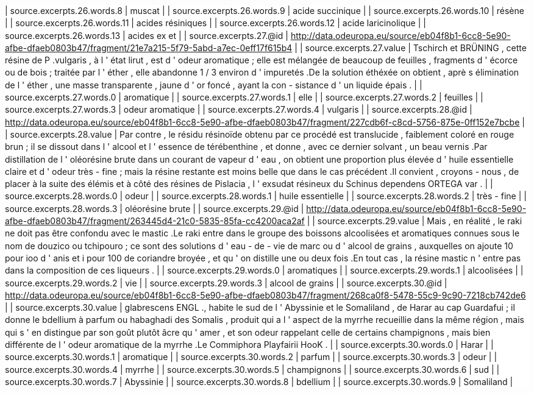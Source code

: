 | source.excerpts.26.words.8 | muscat |
| source.excerpts.26.words.9 | acide succinique |
| source.excerpts.26.words.10 | résène |
| source.excerpts.26.words.11 | acides résiniques |
| source.excerpts.26.words.12 | acide laricinolique |
| source.excerpts.26.words.13 | acides ex et |
| source.excerpts.27.@id | http://data.odeuropa.eu/source/eb04f8b1-6cc8-5e90-afbe-dfaeb0803b47/fragment/21e7a215-5f79-5abd-a7ec-0eff17f615b4 |
| source.excerpts.27.value | Tschirch et BRÜNING , cette résine de P .vulgaris , à l ' état lirut , est d ' odeur aromatique ; elle est mélangée de beaucoup de feuilles , fragments d ' écorce ou de bois ; traitée par l ' éther , elle abandonne 1 / 3 environ d ' impuretés .De la solution éthéxée on obtient , aprè s élimination de l ' éther , une masse transparente , jaune d ' or foncé , ayant la con - sistance d ' un liquide épais . |
| source.excerpts.27.words.0 | aromatique |
| source.excerpts.27.words.1 | elle |
| source.excerpts.27.words.2 | feuilles |
| source.excerpts.27.words.3 | odeur aromatique |
| source.excerpts.27.words.4 | vulgaris |
| source.excerpts.28.@id | http://data.odeuropa.eu/source/eb04f8b1-6cc8-5e90-afbe-dfaeb0803b47/fragment/227cdb6f-c8cd-5756-875e-0ff152e7bcbe |
| source.excerpts.28.value | Par contre , le résidu résinoïde obtenu par ce procédé est translucide , faiblement coloré en rouge brun ; il se dissout dans l ' alcool et l ' essence de térébenthine , et donne , avec ce dernier solvant , un beau vernis .Par distillation de l ' oléorésine brute dans un courant de vapeur d ' eau , on obtient une proportion plus élevée d ' huile essentielle claire et d ' odeur très - fine ; mais la résine restante est moins belle que dans le cas précédent .Il convient , croyons - nous , de placer à la suite des élémis et à côté des résines de Pislacia , l ' exsudat résineux du Schinus dependens ORTEGA var . |
| source.excerpts.28.words.0 | odeur |
| source.excerpts.28.words.1 | huile essentielle |
| source.excerpts.28.words.2 | très - fine |
| source.excerpts.28.words.3 | oléorésine brute |
| source.excerpts.29.@id | http://data.odeuropa.eu/source/eb04f8b1-6cc8-5e90-afbe-dfaeb0803b47/fragment/263445d4-21c0-5835-85fa-cc4200aca2af |
| source.excerpts.29.value | Mais , en réalité , le raki ne doit pas être confondu avec le mastic .Le raki entre dans le groupe des boissons alcoolisées et aromatiques connues sous le nom de douzico ou tchipouro ; ce sont des solutions d ' eau - de - vie de marc ou d ' alcool de grains , auxquelles on ajoute 10 pour ioo d ' anis et i pour 100 de coriandre broyée , et qu ' on distille une ou deux fois .En tout cas , la résine mastic n ' entre pas dans la composition de ces liqueurs . |
| source.excerpts.29.words.0 | aromatiques |
| source.excerpts.29.words.1 | alcoolisées |
| source.excerpts.29.words.2 | vie |
| source.excerpts.29.words.3 | alcool de grains |
| source.excerpts.30.@id | http://data.odeuropa.eu/source/eb04f8b1-6cc8-5e90-afbe-dfaeb0803b47/fragment/268ca0f8-5478-55c9-9c90-7218cb742de6 |
| source.excerpts.30.value | glabrescens ENGL ., habite le sud de l ' Abyssinie et le Somaliland , de Harar au cap Guardafui ; il donne le bdellium à parfum ou habaghadi des Somalis , produit qui a l ' aspect de la myrrhe recueillie dans la même région , mais qui s ' en distingue par son goût plutôt âcre qu ' amer , et son odeur rappelant celle de certains champignons , mais bien différente de l ' odeur aromatique de la myrrhe .Le Commiphora Playfairii HooK . |
| source.excerpts.30.words.0 | Harar |
| source.excerpts.30.words.1 | aromatique |
| source.excerpts.30.words.2 | parfum |
| source.excerpts.30.words.3 | odeur |
| source.excerpts.30.words.4 | myrrhe |
| source.excerpts.30.words.5 | champignons |
| source.excerpts.30.words.6 | sud |
| source.excerpts.30.words.7 | Abyssinie |
| source.excerpts.30.words.8 | bdellium |
| source.excerpts.30.words.9 | Somaliland |